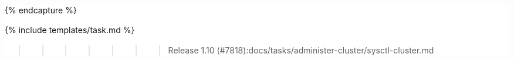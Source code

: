 {% endcapture %}

{% include templates/task.md %}
>>>>>>> Release 1.10 (#7818):docs/tasks/administer-cluster/sysctl-cluster.md
